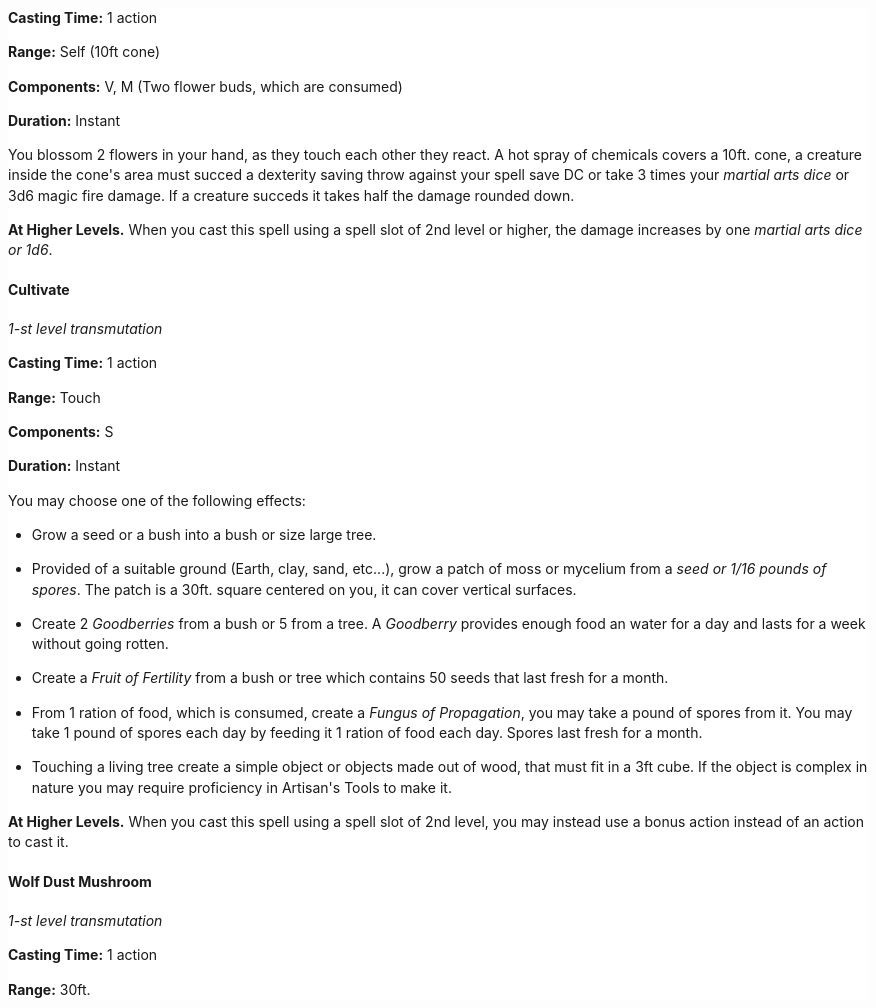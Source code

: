**Casting Time:**   1 action

**Range:**          Self (10ft cone) 

**Components:**     V, M (Two flower buds, which are consumed)

**Duration:**       Instant

You blossom 2 flowers in your hand, as they touch each other they react. A hot spray of chemicals covers a 10ft. cone, a creature inside the cone's area must succed a dexterity saving throw against your spell save DC or take 3 times your *martial arts dice* or 3d6 magic fire damage. If a creature succeds it takes half the damage rounded down.



**At Higher Levels.** When you cast this spell using a spell slot of 2nd level or higher, the damage increases by one *martial arts dice or 1d6*.


#### Cultivate
*1-st level transmutation*

**Casting Time:**   1 action

**Range:**          Touch

**Components:**     S

**Duration:**       Instant

You may choose one of the following effects:

* Grow a seed or a bush into a bush or size large tree.

* Provided of a suitable ground (Earth, clay, sand, etc...), grow a patch of moss or mycelium from a *seed or 1/16 pounds of spores*. The patch is a 30ft. square centered on you, it can cover vertical surfaces.

* Create 2 *Goodberries* from a bush or 5 from a tree. A *Goodberry* provides enough food an water for a day and lasts for a week without going rotten.

* Create a *Fruit of Fertility* from a bush or tree which contains 50 seeds that last fresh for a month.

* From 1 ration of food, which is consumed, create a *Fungus of Propagation*, you may take a pound of spores from it. 
You may take 1 pound of spores each day by feeding it 1 ration of food each day. Spores last fresh for a month.

* Touching a living tree create a simple object or objects made out of wood, that must fit in a 3ft cube. If the object is complex in nature you may require proficiency in Artisan's Tools to make it.

**At Higher Levels.** When you cast this spell using a spell slot of 2nd level, you may instead use a bonus action instead of an action to cast it.


#### Wolf Dust Mushroom
*1-st level transmutation*

**Casting Time:**   1 action

**Range:**          30ft.
